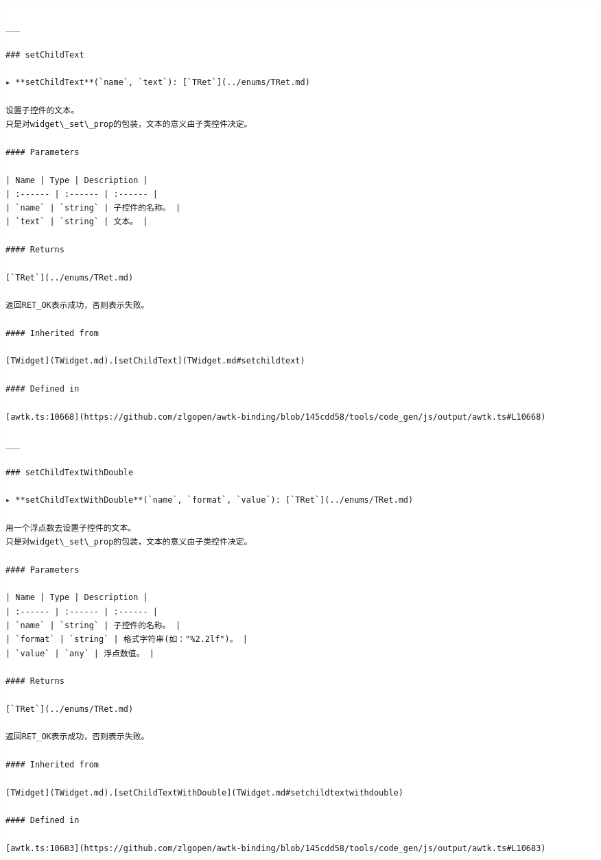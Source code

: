 ```

___

### setChildText

▸ **setChildText**(`name`, `text`): [`TRet`](../enums/TRet.md)

设置子控件的文本。
只是对widget\_set\_prop的包装，文本的意义由子类控件决定。

#### Parameters

| Name | Type | Description |
| :------ | :------ | :------ |
| `name` | `string` | 子控件的名称。 |
| `text` | `string` | 文本。 |

#### Returns

[`TRet`](../enums/TRet.md)

返回RET_OK表示成功，否则表示失败。

#### Inherited from

[TWidget](TWidget.md).[setChildText](TWidget.md#setchildtext)

#### Defined in

[awtk.ts:10668](https://github.com/zlgopen/awtk-binding/blob/145cdd58/tools/code_gen/js/output/awtk.ts#L10668)

___

### setChildTextWithDouble

▸ **setChildTextWithDouble**(`name`, `format`, `value`): [`TRet`](../enums/TRet.md)

用一个浮点数去设置子控件的文本。
只是对widget\_set\_prop的包装，文本的意义由子类控件决定。

#### Parameters

| Name | Type | Description |
| :------ | :------ | :------ |
| `name` | `string` | 子控件的名称。 |
| `format` | `string` | 格式字符串(如："%2.2lf")。 |
| `value` | `any` | 浮点数值。 |

#### Returns

[`TRet`](../enums/TRet.md)

返回RET_OK表示成功，否则表示失败。

#### Inherited from

[TWidget](TWidget.md).[setChildTextWithDouble](TWidget.md#setchildtextwithdouble)

#### Defined in

[awtk.ts:10683](https://github.com/zlgopen/awtk-binding/blob/145cdd58/tools/code_gen/js/output/awtk.ts#L10683)
```
